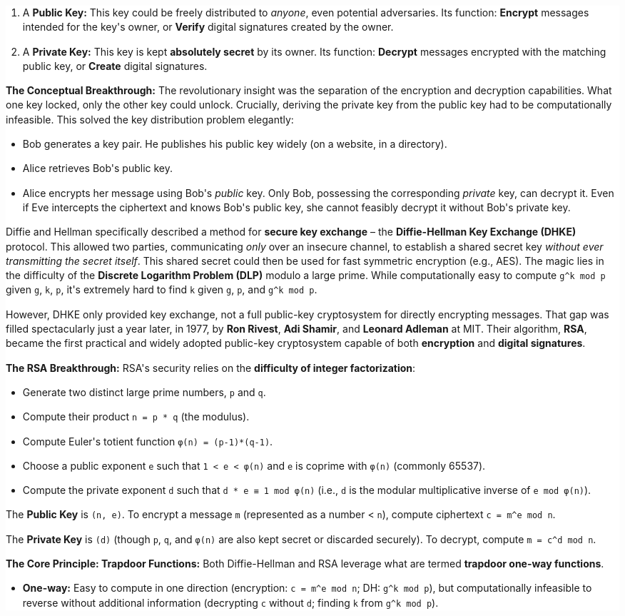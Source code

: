 1.  A **Public Key:** This key could be freely distributed to *anyone*, even potential adversaries. Its function: **Encrypt** messages intended for the key's owner, or **Verify** digital signatures created by the owner.

2.  A **Private Key:** This key is kept **absolutely secret** by its owner. Its function: **Decrypt** messages encrypted with the matching public key, or **Create** digital signatures.

**The Conceptual Breakthrough:** The revolutionary insight was the separation of the encryption and decryption capabilities. What one key locked, only the other key could unlock. Crucially, deriving the private key from the public key had to be computationally infeasible. This solved the key distribution problem elegantly:

*   Bob generates a key pair. He publishes his public key widely (on a website, in a directory).

*   Alice retrieves Bob's public key.

*   Alice encrypts her message using Bob's *public* key. Only Bob, possessing the corresponding *private* key, can decrypt it. Even if Eve intercepts the ciphertext and knows Bob's public key, she cannot feasibly decrypt it without Bob's private key.

Diffie and Hellman specifically described a method for **secure key exchange** – the **Diffie-Hellman Key Exchange (DHKE)** protocol. This allowed two parties, communicating *only* over an insecure channel, to establish a shared secret key *without ever transmitting the secret itself*. This shared secret could then be used for fast symmetric encryption (e.g., AES). The magic lies in the difficulty of the **Discrete Logarithm Problem (DLP)** modulo a large prime. While computationally easy to compute `g^k mod p` given `g`, `k`, `p`, it's extremely hard to find `k` given `g`, `p`, and `g^k mod p`.

However, DHKE only provided key exchange, not a full public-key cryptosystem for directly encrypting messages. That gap was filled spectacularly just a year later, in 1977, by **Ron Rivest**, **Adi Shamir**, and **Leonard Adleman** at MIT. Their algorithm, **RSA**, became the first practical and widely adopted public-key cryptosystem capable of both **encryption** and **digital signatures**.

**The RSA Breakthrough:** RSA's security relies on the **difficulty of integer factorization**:

*   Generate two distinct large prime numbers, `p` and `q`.

*   Compute their product `n = p * q` (the modulus).

*   Compute Euler's totient function `φ(n) = (p-1)*(q-1)`.

*   Choose a public exponent `e` such that `1 < e < φ(n)` and `e` is coprime with `φ(n)` (commonly 65537).

*   Compute the private exponent `d` such that `d * e ≡ 1 mod φ(n)` (i.e., `d` is the modular multiplicative inverse of `e mod φ(n)`).

The **Public Key** is `(n, e)`. To encrypt a message `m` (represented as a number < `n`), compute ciphertext `c = m^e mod n`.

The **Private Key** is `(d)` (though `p`, `q`, and `φ(n)` are also kept secret or discarded securely). To decrypt, compute `m = c^d mod n`.

**The Core Principle: Trapdoor Functions:** Both Diffie-Hellman and RSA leverage what are termed **trapdoor one-way functions**.

*   **One-way:** Easy to compute in one direction (encryption: `c = m^e mod n`; DH: `g^k mod p`), but computationally infeasible to reverse without additional information (decrypting `c` without `d`; finding `k` from `g^k mod p`).
